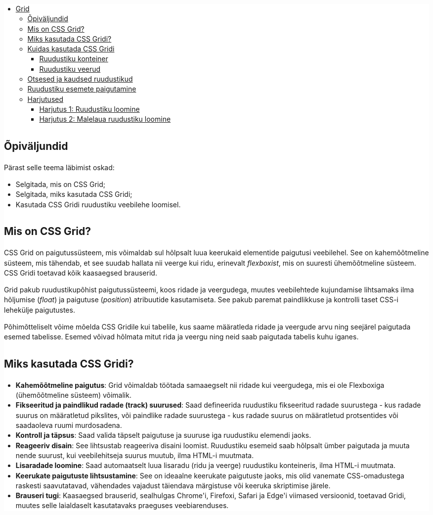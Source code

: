 - [Grid](#grid)
  - [Õpiväljundid](#õpiväljundid)
  - [Mis on CSS Grid?](#mis-on-css-grid)
  - [Miks kasutada CSS Gridi?](#miks-kasutada-css-gridi)
  - [Kuidas kasutada CSS Gridi](#kuidas-kasutada-css-gridi)
    - [Ruudustiku konteiner](#ruudustiku-konteiner)
    - [Ruudustiku veerud](#ruudustiku-veerud)
  - [Otsesed ja kaudsed ruudustikud](#otsesed-ja-kaudsed-ruudustikud)
  - [Ruudustiku esemete paigutamine](#ruudustiku-esemete-paigutamine)
  - [Harjutused](#harjutused)
    - [Harjutus 1: Ruudustiku loomine](#harjutus-1-ruudustiku-loomine)
    - [Harjutus 2: Malelaua ruudustiku loomine](#harjutus-2-malelaua-ruudustiku-loomine)

## Õpiväljundid

Pärast selle teema läbimist oskad:

- Selgitada, mis on CSS Grid;
- Selgitada, miks kasutada CSS Gridi;
- Kasutada CSS Gridi ruudustiku veebilehe loomisel.

## Mis on CSS Grid?

CSS Grid on paigutussüsteem, mis võimaldab sul hõlpsalt luua keerukaid elementide paigutusi veebilehel. See on kahemõõtmeline süsteem, mis tähendab, et see suudab hallata nii veerge kui ridu, erinevalt *flexboxist*, mis on suuresti ühemõõtmeline süsteem. CSS Gridi toetavad kõik kaasaegsed brauserid.

Grid pakub ruudustikupõhist paigutussüsteemi, koos ridade ja veergudega, muutes veebilehtede kujundamise lihtsamaks ilma hõljumise (*float*) ja paigutuse (*position*) atribuutide kasutamiseta. See pakub paremat paindlikkuse ja kontrolli taset CSS-i lehekülje paigutustes.

Põhimõtteliselt võime mõelda CSS Gridile kui tabelile, kus saame määratleda ridade ja veergude arvu ning seejärel paigutada esemed tabelisse. Esemed võivad hõlmata mitut rida ja veergu ning neid saab paigutada tabelis kuhu iganes.

## Miks kasutada CSS Gridi?

- **Kahemõõtmeline paigutus**: Grid võimaldab töötada samaaegselt nii ridade kui veergudega, mis ei ole Flexboxiga (ühemõõtmeline süsteem) võimalik.
- **Fikseeritud ja paindlikud radade (track) suurused**: Saad defineerida ruudustiku fikseeritud radade suurustega - kus radade suurus on määratletud pikslites, või paindlike radade suurustega - kus radade suurus on määratletud protsentides või saadaoleva ruumi murdosadena.
- **Kontroll ja täpsus**: Saad valida täpselt paigutuse ja suuruse iga ruudustiku elemendi jaoks.
- **Reageeriv disain**: See lihtsustab reageeriva disaini loomist. Ruudustiku esemeid saab hõlpsalt ümber paigutada ja muuta nende suurust, kui veebilehitseja suurus muutub, ilma HTML-i muutmata.
- **Lisaradade loomine**: Saad automaatselt luua lisaradu (ridu ja veerge) ruudustiku konteineris, ilma HTML-i muutmata.
- **Keerukate paigutuste lihtsustamine**: See on ideaalne keerukate paigutuste jaoks, mis olid vanemate CSS-omadustega raskesti saavutatavad, vähendades vajadust täiendava märgistuse või keeruka skriptimise järele.
- **Brauseri tugi**: Kaasaegsed brauserid, sealhulgas Chrome'i, Firefoxi, Safari ja Edge'i viimased versioonid, toetavad Gridi, muutes selle laialdaselt kasutatavaks praeguses veebiarenduses.
